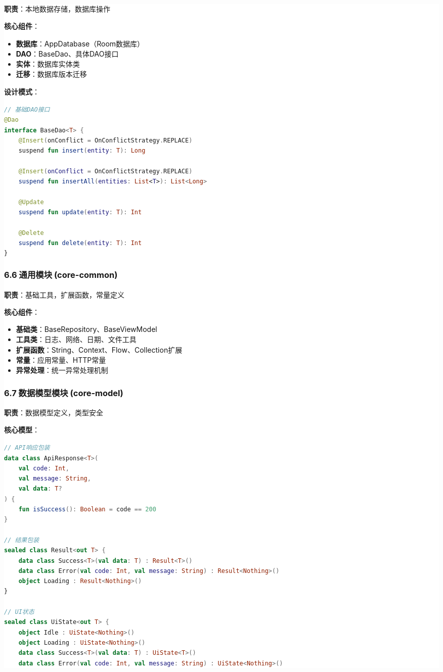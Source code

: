 **职责**：本地数据存储，数据库操作

**核心组件**：
- **数据库**：AppDatabase（Room数据库）
- **DAO**：BaseDao、具体DAO接口
- **实体**：数据库实体类
- **迁移**：数据库版本迁移

**设计模式**：
```kotlin
// 基础DAO接口
@Dao
interface BaseDao<T> {
    @Insert(onConflict = OnConflictStrategy.REPLACE)
    suspend fun insert(entity: T): Long
    
    @Insert(onConflict = OnConflictStrategy.REPLACE)
    suspend fun insertAll(entities: List<T>): List<Long>
    
    @Update
    suspend fun update(entity: T): Int
    
    @Delete
    suspend fun delete(entity: T): Int
}
```

### 6.6 通用模块 (core-common)

**职责**：基础工具，扩展函数，常量定义

**核心组件**：
- **基础类**：BaseRepository、BaseViewModel
- **工具类**：日志、网络、日期、文件工具
- **扩展函数**：String、Context、Flow、Collection扩展
- **常量**：应用常量、HTTP常量
- **异常处理**：统一异常处理机制

### 6.7 数据模型模块 (core-model)

**职责**：数据模型定义，类型安全

**核心模型**：
```kotlin
// API响应包装
data class ApiResponse<T>(
    val code: Int,
    val message: String,
    val data: T?
) {
    fun isSuccess(): Boolean = code == 200
}

// 结果包装
sealed class Result<out T> {
    data class Success<T>(val data: T) : Result<T>()
    data class Error(val code: Int, val message: String) : Result<Nothing>()
    object Loading : Result<Nothing>()
}

// UI状态
sealed class UiState<out T> {
    object Idle : UiState<Nothing>()
    object Loading : UiState<Nothing>()
    data class Success<T>(val data: T) : UiState<T>()
    data class Error(val code: Int, val message: String) : UiState<Nothing>()
```